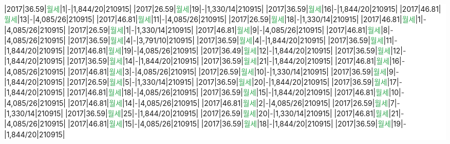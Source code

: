 |2017|36.59|<span style="color:#34a853">월세</span>|1|<span style="color:#444444">-</span>|1,844/20|210915|
|2017|26.59|<span style="color:#34a853">월세</span>|19|<span style="color:#444444">-</span>|1,330/14|210915|
|2017|36.59|<span style="color:#34a853">월세</span>|16|<span style="color:#444444">-</span>|1,844/20|210915|
|2017|46.81|<span style="color:#34a853">월세</span>|13|<span style="color:#444444">-</span>|4,085/26|210915|
|2017|46.81|<span style="color:#34a853">월세</span>|11|<span style="color:#444444">-</span>|4,085/26|210915|
|2017|26.59|<span style="color:#34a853">월세</span>|18|<span style="color:#444444">-</span>|1,330/14|210915|
|2017|46.81|<span style="color:#34a853">월세</span>|1|<span style="color:#444444">-</span>|4,085/26|210915|
|2017|26.59|<span style="color:#34a853">월세</span>|1|<span style="color:#444444">-</span>|1,330/14|210915|
|2017|46.81|<span style="color:#34a853">월세</span>|9|<span style="color:#444444">-</span>|4,085/26|210915|
|2017|46.81|<span style="color:#34a853">월세</span>|8|<span style="color:#444444">-</span>|4,085/26|210915|
|2017|36.59|<span style="color:#34a853">월세</span>|4|<span style="color:#444444">-</span>|3,791/10|210915|
|2017|36.59|<span style="color:#34a853">월세</span>|4|<span style="color:#444444">-</span>|1,844/20|210915|
|2017|36.59|<span style="color:#34a853">월세</span>|11|<span style="color:#444444">-</span>|1,844/20|210915|
|2017|46.81|<span style="color:#34a853">월세</span>|19|<span style="color:#444444">-</span>|4,085/26|210915|
|2017|36.49|<span style="color:#34a853">월세</span>|12|<span style="color:#444444">-</span>|1,844/20|210915|
|2017|36.59|<span style="color:#34a853">월세</span>|12|<span style="color:#444444">-</span>|1,844/20|210915|
|2017|36.59|<span style="color:#34a853">월세</span>|14|<span style="color:#444444">-</span>|1,844/20|210915|
|2017|36.59|<span style="color:#34a853">월세</span>|21|<span style="color:#444444">-</span>|1,844/20|210915|
|2017|46.81|<span style="color:#34a853">월세</span>|16|<span style="color:#444444">-</span>|4,085/26|210915|
|2017|46.81|<span style="color:#34a853">월세</span>|3|<span style="color:#444444">-</span>|4,085/26|210915|
|2017|26.59|<span style="color:#34a853">월세</span>|10|<span style="color:#444444">-</span>|1,330/14|210915|
|2017|36.59|<span style="color:#34a853">월세</span>|9|<span style="color:#444444">-</span>|1,844/20|210915|
|2017|26.59|<span style="color:#34a853">월세</span>|5|<span style="color:#444444">-</span>|1,330/14|210915|
|2017|36.59|<span style="color:#34a853">월세</span>|20|<span style="color:#444444">-</span>|1,844/20|210915|
|2017|36.59|<span style="color:#34a853">월세</span>|17|<span style="color:#444444">-</span>|1,844/20|210915|
|2017|46.81|<span style="color:#34a853">월세</span>|18|<span style="color:#444444">-</span>|4,085/26|210915|
|2017|36.59|<span style="color:#34a853">월세</span>|15|<span style="color:#444444">-</span>|1,844/20|210915|
|2017|46.81|<span style="color:#34a853">월세</span>|10|<span style="color:#444444">-</span>|4,085/26|210915|
|2017|46.81|<span style="color:#34a853">월세</span>|14|<span style="color:#444444">-</span>|4,085/26|210915|
|2017|46.81|<span style="color:#34a853">월세</span>|2|<span style="color:#444444">-</span>|4,085/26|210915|
|2017|26.59|<span style="color:#34a853">월세</span>|7|<span style="color:#444444">-</span>|1,330/14|210915|
|2017|36.59|<span style="color:#34a853">월세</span>|25|<span style="color:#444444">-</span>|1,844/20|210915|
|2017|26.59|<span style="color:#34a853">월세</span>|20|<span style="color:#444444">-</span>|1,330/14|210915|
|2017|46.81|<span style="color:#34a853">월세</span>|21|<span style="color:#444444">-</span>|4,085/26|210915|
|2017|46.81|<span style="color:#34a853">월세</span>|15|<span style="color:#444444">-</span>|4,085/26|210915|
|2017|36.59|<span style="color:#34a853">월세</span>|18|<span style="color:#444444">-</span>|1,844/20|210915|
|2017|36.59|<span style="color:#34a853">월세</span>|19|<span style="color:#444444">-</span>|1,844/20|210915|